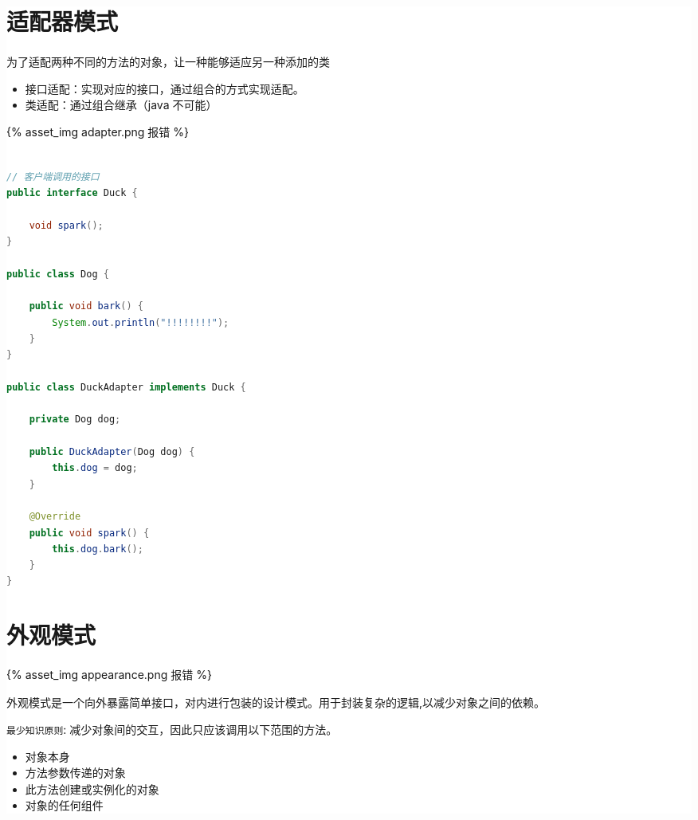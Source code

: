 # 适配器模式

为了适配两种不同的方法的对象，让一种能够适应另一种添加的类

- 接口适配：实现对应的接口，通过组合的方式实现适配。
- 类适配：通过组合继承（java 不可能）

{% asset_img adapter.png 报错 %}

```java

// 客户端调用的接口
public interface Duck {

    void spark();
}

public class Dog {

    public void bark() {
        System.out.println("!!!!!!!!");
    }
}

public class DuckAdapter implements Duck {

    private Dog dog;

    public DuckAdapter(Dog dog) {
        this.dog = dog;
    }

    @Override
    public void spark() {
        this.dog.bark();
    }
}

```

# 外观模式

{% asset_img appearance.png 报错 %}

外观模式是一个向外暴露简单接口，对内进行包装的设计模式。用于封装复杂的逻辑,以减少对象之间的依赖。

`最少知识原则`: 减少对象间的交互，因此只应该调用以下范围的方法。

- 对象本身
- 方法参数传递的对象
- 此方法创建或实例化的对象
- 对象的任何组件
